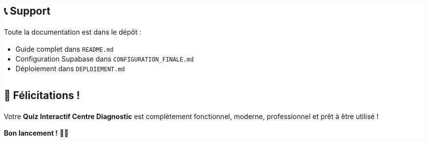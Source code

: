 ## 📞 Support

Toute la documentation est dans le dépôt :
- Guide complet dans `README.md`
- Configuration Supabase dans `CONFIGURATION_FINALE.md`
- Déploiement dans `DEPLOIEMENT.md`

## 🎉 Félicitations !

Votre **Quiz Interactif Centre Diagnostic** est complètement fonctionnel, moderne, professionnel et prêt à être utilisé !

**Bon lancement !** 🚀🏥

